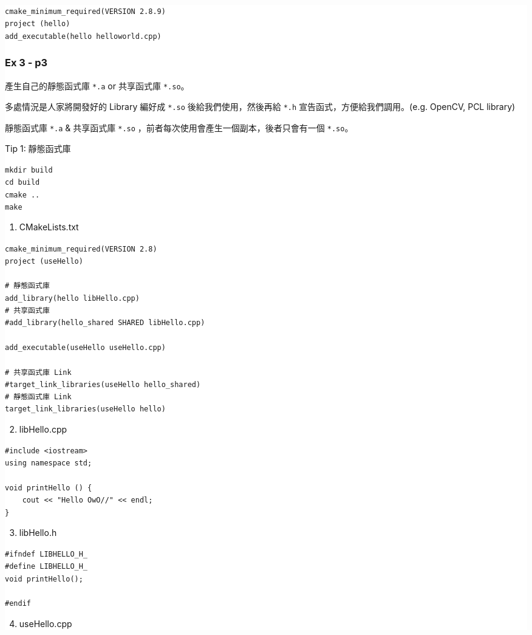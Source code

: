 ```
cmake_minimum_required(VERSION 2.8.9)
project (hello)
add_executable(hello helloworld.cpp)
```

### Ex 3 - p3

產生自己的靜態函式庫 `*.a` or 共享函式庫 `*.so`。

多處情況是人家將開發好的 Library 編好成 `*.so` 後給我們使用，然後再給 `*.h` 宣告函式，方便給我們調用。(e.g. OpenCV, PCL library)

靜態函式庫 `*.a` & 共享函式庫 `*.so` ，前者每次使用會產生一個副本，後者只會有一個 `*.so`。


Tip 1: 靜態函式庫

```
mkdir build
cd build
cmake ..
make
```

1. CMakeLists.txt

```
cmake_minimum_required(VERSION 2.8)
project (useHello)

# 靜態函式庫
add_library(hello libHello.cpp)
# 共享函式庫
#add_library(hello_shared SHARED libHello.cpp)

add_executable(useHello useHello.cpp)

# 共享函式庫 Link
#target_link_libraries(useHello hello_shared)
# 靜態函式庫 Link
target_link_libraries(useHello hello)
```

2. libHello.cpp    

```
#include <iostream>
using namespace std;

void printHello () {
    cout << "Hello OwO//" << endl;
}
```

3. libHello.h

```
#ifndef LIBHELLO_H_
#define LIBHELLO_H_
void printHello();

#endif
```
4. useHello.cpp
